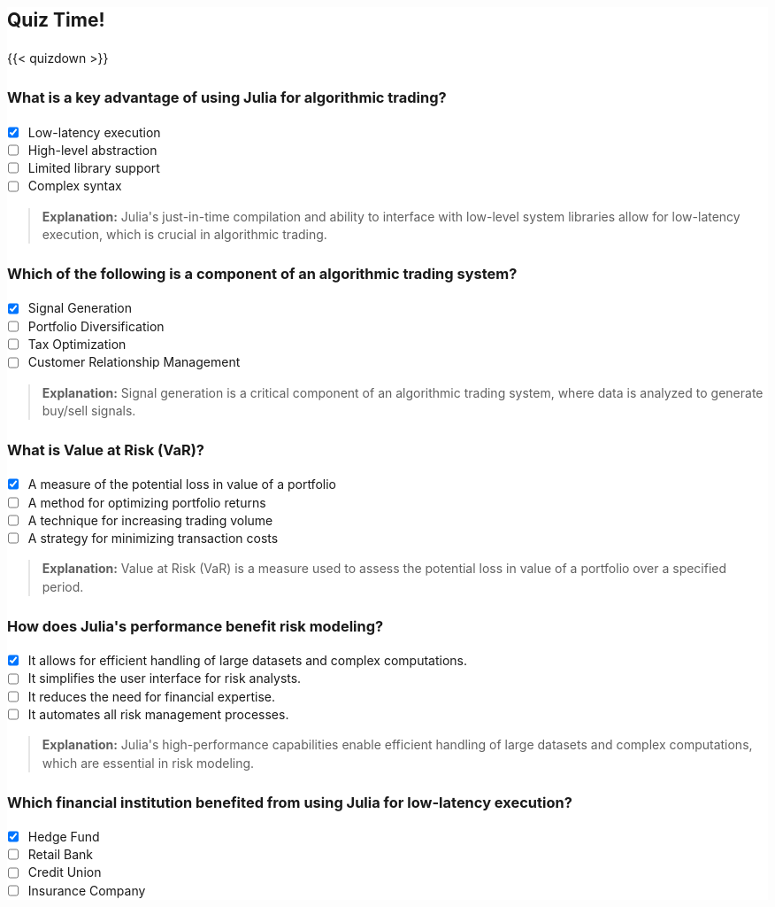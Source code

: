 ## Quiz Time!

{{< quizdown >}}

### What is a key advantage of using Julia for algorithmic trading?

- [x] Low-latency execution
- [ ] High-level abstraction
- [ ] Limited library support
- [ ] Complex syntax

> **Explanation:** Julia's just-in-time compilation and ability to interface with low-level system libraries allow for low-latency execution, which is crucial in algorithmic trading.

### Which of the following is a component of an algorithmic trading system?

- [x] Signal Generation
- [ ] Portfolio Diversification
- [ ] Tax Optimization
- [ ] Customer Relationship Management

> **Explanation:** Signal generation is a critical component of an algorithmic trading system, where data is analyzed to generate buy/sell signals.

### What is Value at Risk (VaR)?

- [x] A measure of the potential loss in value of a portfolio
- [ ] A method for optimizing portfolio returns
- [ ] A technique for increasing trading volume
- [ ] A strategy for minimizing transaction costs

> **Explanation:** Value at Risk (VaR) is a measure used to assess the potential loss in value of a portfolio over a specified period.

### How does Julia's performance benefit risk modeling?

- [x] It allows for efficient handling of large datasets and complex computations.
- [ ] It simplifies the user interface for risk analysts.
- [ ] It reduces the need for financial expertise.
- [ ] It automates all risk management processes.

> **Explanation:** Julia's high-performance capabilities enable efficient handling of large datasets and complex computations, which are essential in risk modeling.

### Which financial institution benefited from using Julia for low-latency execution?

- [x] Hedge Fund
- [ ] Retail Bank
- [ ] Credit Union
- [ ] Insurance Company
